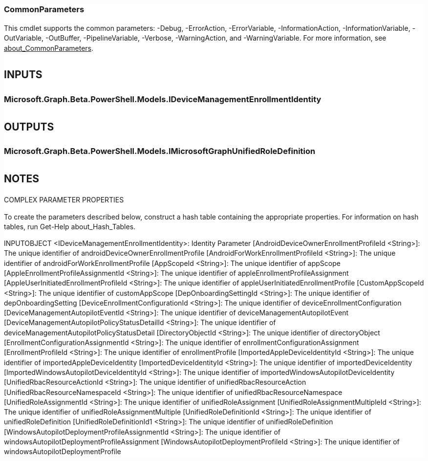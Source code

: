 ### CommonParameters
This cmdlet supports the common parameters: -Debug, -ErrorAction, -ErrorVariable, -InformationAction, -InformationVariable, -OutVariable, -OutBuffer, -PipelineVariable, -Verbose, -WarningAction, and -WarningVariable. For more information, see [about_CommonParameters](http://go.microsoft.com/fwlink/?LinkID=113216).

## INPUTS

### Microsoft.Graph.Beta.PowerShell.Models.IDeviceManagementEnrollmentIdentity
## OUTPUTS

### Microsoft.Graph.Beta.PowerShell.Models.IMicrosoftGraphUnifiedRoleDefinition
## NOTES
COMPLEX PARAMETER PROPERTIES

To create the parameters described below, construct a hash table containing the appropriate properties.
For information on hash tables, run Get-Help about_Hash_Tables.

INPUTOBJECT \<IDeviceManagementEnrollmentIdentity\>: Identity Parameter
  \[AndroidDeviceOwnerEnrollmentProfileId \<String\>\]: The unique identifier of androidDeviceOwnerEnrollmentProfile
  \[AndroidForWorkEnrollmentProfileId \<String\>\]: The unique identifier of androidForWorkEnrollmentProfile
  \[AppScopeId \<String\>\]: The unique identifier of appScope
  \[AppleEnrollmentProfileAssignmentId \<String\>\]: The unique identifier of appleEnrollmentProfileAssignment
  \[AppleUserInitiatedEnrollmentProfileId \<String\>\]: The unique identifier of appleUserInitiatedEnrollmentProfile
  \[CustomAppScopeId \<String\>\]: The unique identifier of customAppScope
  \[DepOnboardingSettingId \<String\>\]: The unique identifier of depOnboardingSetting
  \[DeviceEnrollmentConfigurationId \<String\>\]: The unique identifier of deviceEnrollmentConfiguration
  \[DeviceManagementAutopilotEventId \<String\>\]: The unique identifier of deviceManagementAutopilotEvent
  \[DeviceManagementAutopilotPolicyStatusDetailId \<String\>\]: The unique identifier of deviceManagementAutopilotPolicyStatusDetail
  \[DirectoryObjectId \<String\>\]: The unique identifier of directoryObject
  \[EnrollmentConfigurationAssignmentId \<String\>\]: The unique identifier of enrollmentConfigurationAssignment
  \[EnrollmentProfileId \<String\>\]: The unique identifier of enrollmentProfile
  \[ImportedAppleDeviceIdentityId \<String\>\]: The unique identifier of importedAppleDeviceIdentity
  \[ImportedDeviceIdentityId \<String\>\]: The unique identifier of importedDeviceIdentity
  \[ImportedWindowsAutopilotDeviceIdentityId \<String\>\]: The unique identifier of importedWindowsAutopilotDeviceIdentity
  \[UnifiedRbacResourceActionId \<String\>\]: The unique identifier of unifiedRbacResourceAction
  \[UnifiedRbacResourceNamespaceId \<String\>\]: The unique identifier of unifiedRbacResourceNamespace
  \[UnifiedRoleAssignmentId \<String\>\]: The unique identifier of unifiedRoleAssignment
  \[UnifiedRoleAssignmentMultipleId \<String\>\]: The unique identifier of unifiedRoleAssignmentMultiple
  \[UnifiedRoleDefinitionId \<String\>\]: The unique identifier of unifiedRoleDefinition
  \[UnifiedRoleDefinitionId1 \<String\>\]: The unique identifier of unifiedRoleDefinition
  \[WindowsAutopilotDeploymentProfileAssignmentId \<String\>\]: The unique identifier of windowsAutopilotDeploymentProfileAssignment
  \[WindowsAutopilotDeploymentProfileId \<String\>\]: The unique identifier of windowsAutopilotDeploymentProfile